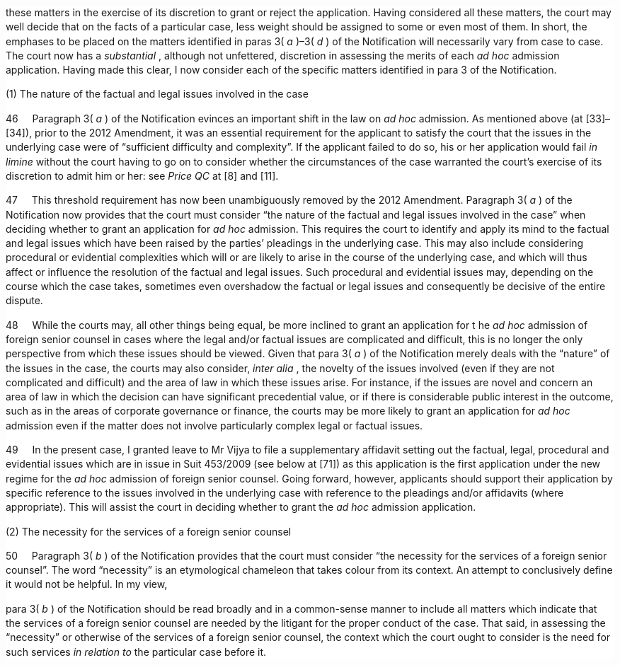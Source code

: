 
these matters in the exercise of its discretion to grant or reject the application. Having considered all these matters, the court may well decide that on the facts of a particular case, less weight should be assigned to some or even most of them. In short, the emphases to be placed on the matters identified in paras 3( _a_ )–3( _d_ ) of the Notification will necessarily vary from case to case. The court now has a _substantial_ , although not unfettered, discretion in assessing the merits of each _ad hoc_ admission application. Having made this clear, I now consider each of the specific matters identified in para 3 of the Notification. 

(1) The nature of the factual and legal issues involved in the case 

46     Paragraph 3( _a_ ) of the Notification evinces an important shift in the law on _ad hoc_ admission. As mentioned above (at [33]–[34]), prior to the 2012 Amendment, it was an essential requirement for the applicant to satisfy the court that the issues in the underlying case were of “sufficient difficulty and complexity”. If the applicant failed to do so, his or her application would fail _in limine_ without the court having to go on to consider whether the circumstances of the case warranted the court’s exercise of its discretion to admit him or her: see _Price QC_ at [8] and [11]. 

47     This threshold requirement has now been unambiguously removed by the 2012 Amendment. Paragraph 3( _a_ ) of the Notification now provides that the court must consider “the nature of the factual and legal issues involved in the case” when deciding whether to grant an application for _ad hoc_ admission. This requires the court to identify and apply its mind to the factual and legal issues which have been raised by the parties’ pleadings in the underlying case. This may also include considering procedural or evidential complexities which will or are likely to arise in the course of the underlying case, and which will thus affect or influence the resolution of the factual and legal issues. Such procedural and evidential issues may, depending on the course which the case takes, sometimes even overshadow the factual or legal issues and consequently be decisive of the entire dispute. 

48     While the courts may, all other things being equal, be more inclined to grant an application for t he _ad hoc_ admission of foreign senior counsel in cases where the legal and/or factual issues are complicated and difficult, this is no longer the only perspective from which these issues should be viewed. Given that para 3( _a_ ) of the Notification merely deals with the “nature” of the issues in the case, the courts may also consider, _inter alia_ , the novelty of the issues involved (even if they are not complicated and difficult) and the area of law in which these issues arise. For instance, if the issues are novel and concern an area of law in which the decision can have significant precedential value, or if there is considerable public interest in the outcome, such as in the areas of corporate governance or finance, the courts may be more likely to grant an application for _ad hoc_ admission even if the matter does not involve particularly complex legal or factual issues. 

49     In the present case, I granted leave to Mr Vijya to file a supplementary affidavit setting out the factual, legal, procedural and evidential issues which are in issue in Suit 453/2009 (see below at [71]) as this application is the first application under the new regime for the _ad hoc_ admission of foreign senior counsel. Going forward, however, applicants should support their application by specific reference to the issues involved in the underlying case with reference to the pleadings and/or affidavits (where appropriate). This will assist the court in deciding whether to grant the _ad hoc_ admission application. 

(2) The necessity for the services of a foreign senior counsel 

50     Paragraph 3( _b_ ) of the Notification provides that the court must consider “the necessity for the services of a foreign senior counsel”. The word “necessity” is an etymological chameleon that takes colour from its context. An attempt to conclusively define it would not be helpful. In my view, 


para 3( _b_ ) of the Notification should be read broadly and in a common-sense manner to include all matters which indicate that the services of a foreign senior counsel are needed by the litigant for the proper conduct of the case. That said, in assessing the “necessity” or otherwise of the services of a foreign senior counsel, the context which the court ought to consider is the need for such services _in relation to_ the particular case before it. 
